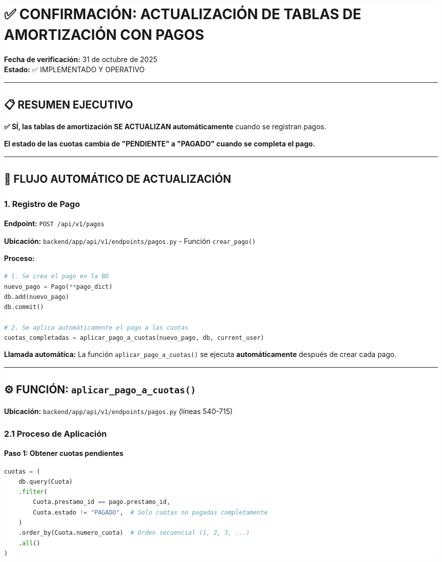 # ✅ CONFIRMACIÓN: ACTUALIZACIÓN DE TABLAS DE AMORTIZACIÓN CON PAGOS

**Fecha de verificación:** 31 de octubre de 2025  
**Estado:** ✅ IMPLEMENTADO Y OPERATIVO

---

## 📋 RESUMEN EJECUTIVO

**✅ SÍ, las tablas de amortización SE ACTUALIZAN automáticamente** cuando se registran pagos.

**El estado de las cuotas cambia de "PENDIENTE" a "PAGADO" cuando se completa el pago.**

---

## 🔄 FLUJO AUTOMÁTICO DE ACTUALIZACIÓN

### 1. Registro de Pago

**Endpoint:** `POST /api/v1/pagos`

**Ubicación:** `backend/app/api/v1/endpoints/pagos.py` - Función `crear_pago()`

**Proceso:**
```python
# 1. Se crea el pago en la BD
nuevo_pago = Pago(**pago_dict)
db.add(nuevo_pago)
db.commit()

# 2. Se aplica automáticamente el pago a las cuotas
cuotas_completadas = aplicar_pago_a_cuotas(nuevo_pago, db, current_user)
```

**Llamada automática:** La función `aplicar_pago_a_cuotas()` se ejecuta **automáticamente** después de crear cada pago.

---

## ⚙️ FUNCIÓN: `aplicar_pago_a_cuotas()`

**Ubicación:** `backend/app/api/v1/endpoints/pagos.py` (líneas 540-715)

### 2.1 Proceso de Aplicación

**Paso 1: Obtener cuotas pendientes**
```python
cuotas = (
    db.query(Cuota)
    .filter(
        Cuota.prestamo_id == pago.prestamo_id,
        Cuota.estado != "PAGADO",  # Solo cuotas no pagadas completamente
    )
    .order_by(Cuota.numero_cuota)  # Orden secuencial (1, 2, 3, ...)
    .all()
)
```
